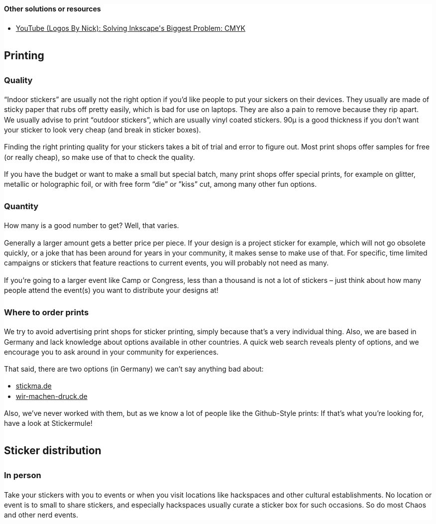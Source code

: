 #### Other solutions or resources

- [YouTube (Logos By Nick): Solving Inkscape's Biggest Problem: CMYK](https://www.youtube.com/watch?v=B_lFwSJePcI)

## Printing

### Quality

 “Indoor stickers” are usually not the right option if you’d like people to put your sickers on their devices. They usually are made of sticky paper that rubs off pretty easily, which is bad for use on laptops. They are also a pain to remove because they rip apart.  
We usually advise to print “outdoor stickers”, which are usually vinyl coated stickers. 90µ is a good thickness if you don’t want your sticker to look very cheap (and break in sticker boxes).

Finding the right printing quality for your stickers takes a bit of trial and error to figure out. Most print shops offer samples for free (or really cheap), so make use of that to check the quality.

If you have the budget or want to make a small but special batch, many print shops offer special prints, for example on glitter, metallic or holographic foil, or with free form “die” or ”kiss” cut, among many other fun options.

### Quantity

How many is a good number to get? Well, that varies.

Generally a larger amount gets a better price per piece. If your design is a project sticker for example, which will not go obsolete quickly, or a joke that has been around for years in your community, it makes sense to make use of that. For specific, time limited campaigns or stickers that feature reactions to current events, you will probably not need as many.

If you’re going to a larger event like Camp or Congress, less than a thousand is not a lot of stickers – just think about how many people attend the event(s) you want to distribute your designs at!

### Where to order prints

We try to avoid advertising print shops for sticker printing, simply because that’s a very individual thing. Also, we are based in Germany and lack knowledge about options available in other countries. A quick web search reveals plenty of options, and we encourage you to ask around in your community for experiences.

That said, there are two options (in Germany) we can’t say anything bad about:

- [stickma.de](https://www.stickma.de/)
- [wir-machen-druck.de](https://www.wir-machen-druck.de/)

Also, we’ve never worked with them, but as we know a lot of people like the Github-Style prints: If that’s what you’re looking for, have a look at Stickermule!

## Sticker distribution

### In person

Take your stickers with you to events or when you visit locations like hackspaces and other cultural establishments. No location or event is to small to share stickers, and especially hackspaces usually curate a sticker box for such occasions. So do most Chaos and other nerd events.
